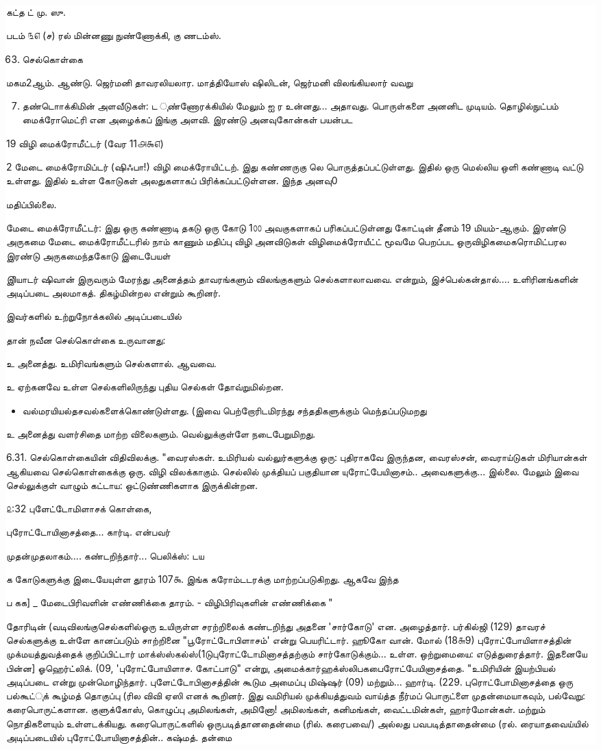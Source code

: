 கட்த ட்‌ மு. ஸு.

படம்‌ ௩௭ (ச) ரல்‌ மின்னணு நுண்ணோக்கி, கு ணடம்ஸ்‌.

63.  செல்கொள்கை

மகம2ஆம்‌. ஆண்டு. ஜெர்மனி தாவரலியலார. மாத்தியோஸ்‌ ஷிலிடன்‌, ஜெர்மனி விலங்கியலார்‌
வவறு

7.  தண்டொாக்கிமின்‌ அளவீடுகள்‌: ட ுண்ணோரக்கியில்‌ மேலும்‌ ஐ ர உன்னது... அதாவது. பொருள்களை அனனிட முடியம்‌. தொழில்நுட்பம்‌ மைக்ரோமெட்ரி என அழைக்கப்‌ இங்கு அளவி. இரண்டு அனவுகோன்கள்‌ பயன்பட

19 விழி மைக்ரோமீட்டர்‌ (வேர 11௮௯௭)

2 மேடை மைக்ரோமிப்டர்‌ (ஷிஃபா!) விழி மைக்ரோயிட்டற்‌. இது கண்ணருகு லெ பொருத்தப்பட்டுள்ளது. இதில்‌ ஒரு மெல்லிய ஒளி கண்ணாடி வட்டு உள்ளது. இதில்‌ உள்ள கோடுகள்‌ அலதுகளாகப்‌ பிரிக்கப்பட்டுள்ளன. இந்த அனவு0

மதிப்பில்லை.

மேடை மைக்ரோமீட்டர்‌: இது ஒரு கண்ணாடி தகடு ஒரு கோடு 1௦௦ அவகுகளாகப்‌ பரி்கப்பட்டுள்னது கோட்டின்‌ தீனம்‌ 19 மியம்‌-ஆகும்‌. இரண்டு அருகமை மேடை மைக்ரோமீட்டரில்‌ நாம்‌ காணும்‌ மதிப்பு விழி அனவிடுகள்‌ விழிமைக்ரோயீட்ட்‌ மூவமே பெறப்பட ஒருவிழிகமைகரொமிட்பரல இரண்டு அருகமைந்தகோடு இடைபேயள்‌

இியாடர்‌ ஷிவான்‌ இருவரும்‌ மேரந்து அனைத்தம்‌ தாவரங்களும்‌ விலங்குகளும்‌ செல்களாலாவவை. என்றும்‌, இச்பெல்கன்தால்‌.... உளிரினங்களின்‌ அடிப்படை அலமாகத்‌. திகழ்மின்றல என்றும்‌ கூறினர்‌.

இவர்களில்‌ உற்றுநோக்கலில்‌ அடிப்படையில்‌

தான்‌ நவீன செல்கொள்கை உருவானது:

உ அனைத்து. உமிரிவங்களும்‌ செல்களால்‌. ஆவவை.

உ ஏற்கனவே உள்ள செல்களிலிருந்து புதிய செல்கள்‌ தோவ்றுமில்றன.

*   வல்மரயியல்‌தசவல்களைக்‌கொண்டுள்ளது. (இவை பெற்றோரிடமிரந்து சந்ததிகளுக்கும்‌ மெந்தப்படுமறது

உ அனைத்து வளர்சிதை மாற்ற விலைகளும்‌. வெல்லுக்குள்ளே நடைபேறுமிறது.

6.31. செல்‌கொள்கையின்‌ விதிவிலக்கு. "வைரஸ்கள்‌. உமிரியல்‌ வல்லுர்களுக்கு ஒரு: புதிராகவே இருந்தன, வைரஸ்சன்‌, வைராய்டுகள்‌ மிரியான்கள்‌ ஆகியவை செல்கொள்கைக்கு ஒரு. விழி விலக்காகும்‌. செல்லில்‌ முக்தியப்‌ பகுதியான யுரோட்பேயினாசம்‌.. அவைகளுக்கு... இல்லை. மேலும்‌ இவை செல்லுக்குள்‌ வாழும்‌ கட்டாய: ஒட்டுண்ணிகளாக இருக்கின்றன.

௨:32 புளேட்டோமிளாசக்‌ கொள்கை,

புரோட்டோயினாசத்தை... கார்டி. என்பவர்‌

முதன்முதலாகம்‌.... கண்டறிந்தார்‌... பெலிக்ஸ்‌:
டய

க கோடுகளுக்கு இடையேயுள்ள தூரம்‌ 107௯. இங்க கரோம்டடரக்கு மாற்றப்படுகிறது. ஆகவே இந்த

ப கக\] \_ மேடைபிரிவளின்‌ எண்ணிக்கை தாரம்‌. - விழிபிரிவுகளின்‌ எண்ணிக்கை "

தோரிடின்‌ (வடிவிலங்குசெல்களில்‌ஓரு உயிருள்ள சரற்றிலைக்‌ கண்டறிந்து அதனை 'சார்கோடு' என. அழைத்தார்‌. பர்கில்ஜி (129) தாவரச்‌ செல்களுக்கு உள்ளே கானப்படும்‌ சாற்றினை "பூரோட்டோபிளாசம்‌' என்று பெயரிட்டார்‌. ஹூகோ வான்‌. மோல்‌ (18௬9) புரோட்போயிளாசத்தின்‌ முக்மயத்துவத்தைக்‌ குறிப்பிட்டார்‌ மாக்ஸ்ஸ்கல்ஸ்‌(1டுபுரோட்டோமினாசத்தற்கும்‌ சார்கோடுக்கும்‌... உள்ள. ஒற்றுமையை: எடுத்துரைத்தார்‌. இதனையே பின்ன\] ஓஹெர்ட்லிக்‌. (09, 'புரோட்போயிளாச. கோட்பாடு" என்று, அமைக்கார்‌ஹக்ஸ்லிபகபைரோட்பேயினாசத்தை. "உமிரியின்‌ இயற்பியல்‌ அடிப்படை என்று முன்மொழிந்தார்‌. புளேட்டோபினாசத்தின்‌ கூடும அமைப்பு மிஷ்ஷர்‌ (09) மற்றும்‌... ஹார்டி. (229. புரொட்போமினாசத்தை ஒரு பல்கூட்ுக்‌ கூழ்மத்‌ தொகுப்பு (ரில விவி ஏஸி எனக்‌ கூறினர்‌. இது வமிரியல்‌ முக்கியத்துவம்‌ வாய்த்த நீர்மப்‌ பொருட்ளை முதன்மையாகவும்‌, பல்வேறு: கரைபொருட்களான. குளுக்கோஸ்‌, கொழுப்பு அமிலங்கள்‌, அமினோ! அமிலங்கள்‌, கனிமங்கள்‌, வைட்டமின்கள்‌, ஹார்மோன்கள்‌. மற்றும்‌ நொதிகளையும்‌ உள்ளடக்கியது. கரைபொருட்களில்‌ ஒருபடித்தானதைன்மை (ரில்‌. கரைபவை/) அல்லது பவபடித்தாதைன்மை (ரல்‌. ரையாதவைய்யில்‌ அடிப்படையில்‌
புரோட்போயினாசத்தின்‌.. கஷ்மத்‌. தன்மை
